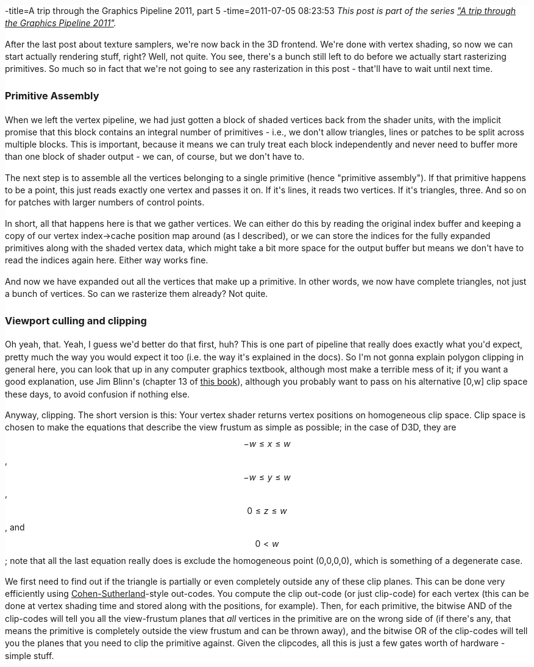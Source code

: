 -title=A trip through the Graphics Pipeline 2011, part 5
-time=2011-07-05 08:23:53
*This post is part of the series ["A trip through the Graphics Pipeline 2011"](*a-trip-through-the-graphics-pipeline-2011-index).*

After the last post about texture samplers, we're now back in the 3D frontend. We're done with vertex shading, so now we can start actually rendering stuff, right? Well, not quite. You see, there's a bunch still left to do before we actually start rasterizing primitives. So much so in fact that we're not going to see any rasterization in this post \- that'll have to wait until next time.

### Primitive Assembly

When we left the vertex pipeline, we had just gotten a block of shaded vertices back from the shader units, with the implicit promise that this block contains an integral number of primitives \- i.e., we don't allow triangles, lines or patches to be split across multiple blocks. This is important, because it means we can truly treat each block independently and never need to buffer more than one block of shader output \- we can, of course, but we don't have to.

The next step is to assemble all the vertices belonging to a single primitive \(hence "primitive assembly"\). If that primitive happens to be a point, this just reads exactly one vertex and passes it on. If it's lines, it reads two vertices. If it's triangles, three. And so on for patches with larger numbers of control points.

In short, all that happens here is that we gather vertices. We can either do this by reading the original index buffer and keeping a copy of our vertex index\-\>cache position map around \(as I described\), or we can store the indices for the fully expanded primitives along with the shaded vertex data, which might take a bit more space for the output buffer but means we don't have to read the indices again here. Either way works fine.

And now we have expanded out all the vertices that make up a primitive. In other words, we now have complete triangles, not just a bunch of vertices. So can we rasterize them already? Not quite.

### Viewport culling and clipping

Oh yeah, that. Yeah, I guess we'd better do that first, huh? This is one part of pipeline that really does exactly what you'd expect, pretty much the way you would expect it too \(i.e. the way it's explained in the docs\). So I'm not gonna explain polygon clipping in general here, you can look that up in any computer graphics textbook, although most make a terrible mess of it; if you want a good explanation, use Jim Blinn's \(chapter 13 of [this book](http://www.amazon.com/Jim-Blinns-Corner-Graphics-Pipeline/dp/1558603875)\), although you probably want to pass on his alternative \[0,w\] clip space these days, to avoid confusion if nothing else.

Anyway, clipping. The short version is this: Your vertex shader returns vertex positions on homogeneous clip space. Clip space is chosen to make the equations that describe the view frustum as simple as possible; in the case of D3D, they are $$-w \le x \le w$$, $$-w \le y \le w$$, $$0 \le z \le w$$, and $$0 < w$$; note that all the last equation really does is exclude the homogeneous point \(0,0,0,0\), which is something of a degenerate case.

We first need to find out if the triangle is partially or even completely outside any of these clip planes. This can be done very efficiently using [Cohen-Sutherland](http://en.wikipedia.org/wiki/Cohen%E2%80%93Sutherland)\-style out\-codes. You compute the clip out\-code \(or just clip\-code\) for each vertex \(this can be done at vertex shading time and stored along with the positions, for example\). Then, for each primitive, the bitwise AND of the clip\-codes will tell you all the view\-frustum planes that *all* vertices in the primitive are on the wrong side of \(if there's any, that means the primitive is completely outside the view frustum and can be thrown away\), and the bitwise OR of the clip\-codes will tell you the planes that you need to clip the primitive against. Given the clipcodes, all this is just a few gates worth of hardware \- simple stuff.
